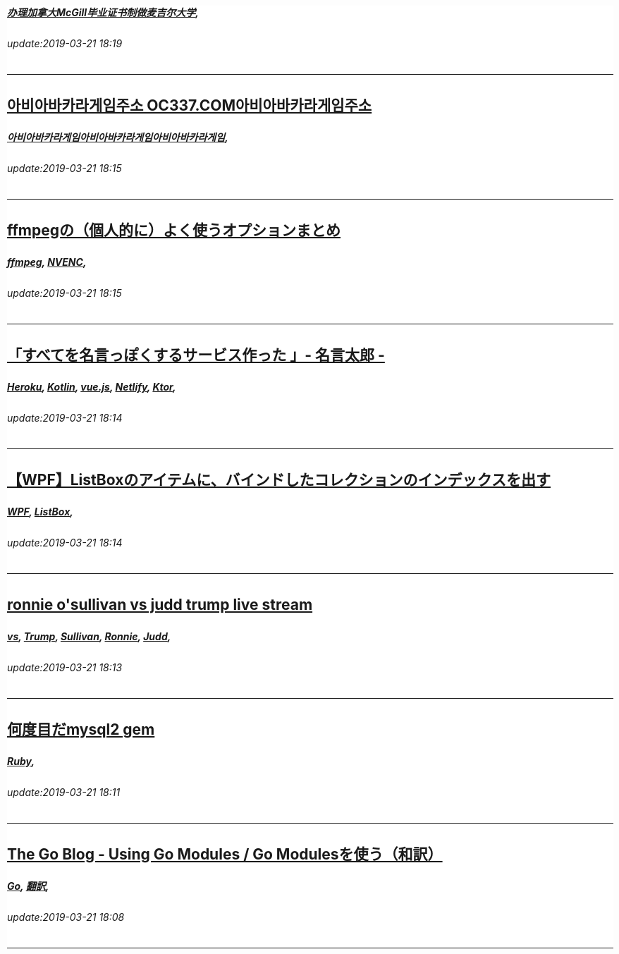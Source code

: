 ##### [办理加拿大McGill毕业证书制做麦吉尔大学](https://qiita.com/tags/办理加拿大McGill毕业证书制做麦吉尔大学), 
###### update:2019-03-21 18:19
---
## [아비아바카라게임주소 OC337.COM아비아바카라게임주소](https://qiita.com/bubblypink87/items/dc9df6889e539588c89c)
##### [아비아바카라게임아비아바카라게임아비아바카라게임](https://qiita.com/tags/아비아바카라게임아비아바카라게임아비아바카라게임), 
###### update:2019-03-21 18:15
---
## [ffmpegの（個人的に）よく使うオプションまとめ](https://qiita.com/Soleiyu/items/49e5e1243e887d32fcca)
##### [ffmpeg](https://qiita.com/tags/ffmpeg), [NVENC](https://qiita.com/tags/NVENC), 
###### update:2019-03-21 18:15
---
## [「すべてを名言っぽくするサービス作った 」- 名言太郎 -](https://qiita.com/ikasandesu/items/c33c9c67f4499a4bbb22)
##### [Heroku](https://qiita.com/tags/Heroku), [Kotlin](https://qiita.com/tags/Kotlin), [vue.js](https://qiita.com/tags/vue.js), [Netlify](https://qiita.com/tags/Netlify), [Ktor](https://qiita.com/tags/Ktor), 
###### update:2019-03-21 18:14
---
## [【WPF】ListBoxのアイテムに、バインドしたコレクションのインデックスを出す](https://qiita.com/tera1707/items/791bdb887eae4c0ea6a4)
##### [WPF](https://qiita.com/tags/WPF), [ListBox](https://qiita.com/tags/ListBox), 
###### update:2019-03-21 18:14
---
## [ronnie o'sullivan vs judd trump live stream](https://qiita.com/FRIENDLYSOCCER001/items/9f73f138d86b4d7a2e54)
##### [vs](https://qiita.com/tags/vs), [Trump](https://qiita.com/tags/Trump), [Sullivan](https://qiita.com/tags/Sullivan), [Ronnie](https://qiita.com/tags/Ronnie), [Judd](https://qiita.com/tags/Judd), 
###### update:2019-03-21 18:13
---
## [何度目だmysql2 gem](https://qiita.com/sanemat/items/c5a5adae9b14bd2ee547)
##### [Ruby](https://qiita.com/tags/Ruby), 
###### update:2019-03-21 18:11
---
## [The Go Blog - Using Go Modules / Go Modulesを使う（和訳）](https://qiita.com/pokeh/items/139d0f1fe56e358ba597)
##### [Go](https://qiita.com/tags/Go), [翻訳](https://qiita.com/tags/翻訳), 
###### update:2019-03-21 18:08
---